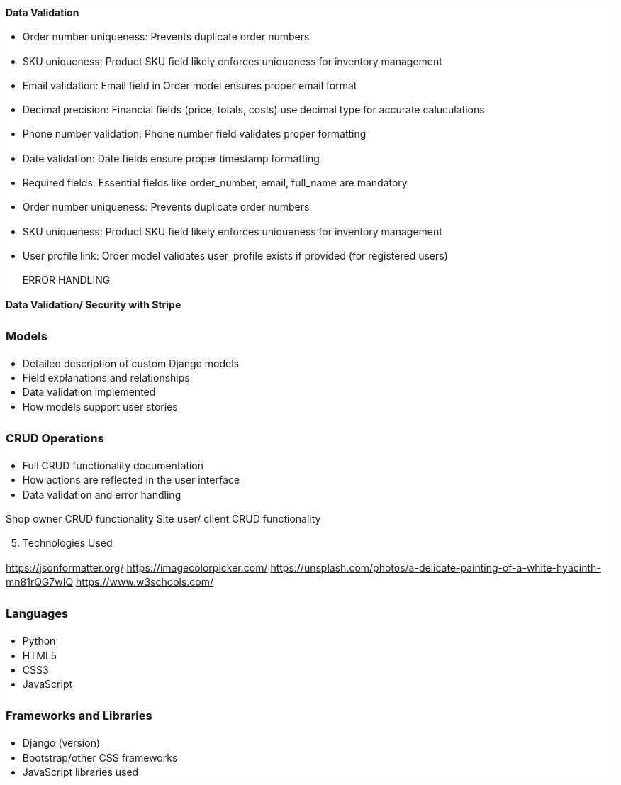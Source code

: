 <strong>Data Validation</strong>

- Order number uniqueness: Prevents duplicate order numbers
- SKU uniqueness: Product SKU field likely enforces uniqueness for inventory management

- Email validation: Email field in Order model ensures proper email format
- Decimal precision: Financial fields (price, totals, costs) use decimal type for accurate caluculations
- Phone number validation: Phone number field validates proper formatting
- Date validation: Date fields ensure proper timestamp formatting

- Required fields: Essential fields like order_number, email, full_name are mandatory

- Order number uniqueness: Prevents duplicate order numbers
- SKU uniqueness: Product SKU field likely enforces uniqueness for inventory management

- User profile link: Order model validates user_profile exists if provided (for registered users)

    ERROR HANDLING

<strong>Data Validation/ Security with Stripe</strong>


### Models
- Detailed description of custom Django models
- Field explanations and relationships
- Data validation implemented
- How models support user stories

### CRUD Operations
- Full CRUD functionality documentation
- How actions are reflected in the user interface
- Data validation and error handling

Shop owner CRUD functionality 
Site user/ client CRUD functionality

5.  Technologies Used

https://jsonformatter.org/ 
https://imagecolorpicker.com/
https://unsplash.com/photos/a-delicate-painting-of-a-white-hyacinth-mn81rQG7wIQ 
https://www.w3schools.com/ 

### Languages
- Python
- HTML5
- CSS3
- JavaScript

### Frameworks and Libraries
- Django (version)
- Bootstrap/other CSS frameworks
- JavaScript libraries used
